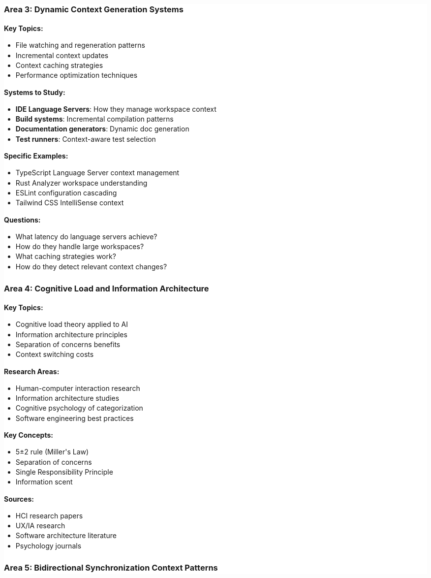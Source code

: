### Area 3: Dynamic Context Generation Systems

**Key Topics:**
- File watching and regeneration patterns
- Incremental context updates
- Context caching strategies
- Performance optimization techniques

**Systems to Study:**
- **IDE Language Servers**: How they manage workspace context
- **Build systems**: Incremental compilation patterns
- **Documentation generators**: Dynamic doc generation
- **Test runners**: Context-aware test selection

**Specific Examples:**
- TypeScript Language Server context management
- Rust Analyzer workspace understanding
- ESLint configuration cascading
- Tailwind CSS IntelliSense context

**Questions:**
- What latency do language servers achieve?
- How do they handle large workspaces?
- What caching strategies work?
- How do they detect relevant context changes?

### Area 4: Cognitive Load and Information Architecture

**Key Topics:**
- Cognitive load theory applied to AI
- Information architecture principles
- Separation of concerns benefits
- Context switching costs

**Research Areas:**
- Human-computer interaction research
- Information architecture studies
- Cognitive psychology of categorization
- Software engineering best practices

**Key Concepts:**
- 5±2 rule (Miller's Law)
- Separation of concerns
- Single Responsibility Principle
- Information scent

**Sources:**
- HCI research papers
- UX/IA research
- Software architecture literature
- Psychology journals

### Area 5: Bidirectional Synchronization Context Patterns

